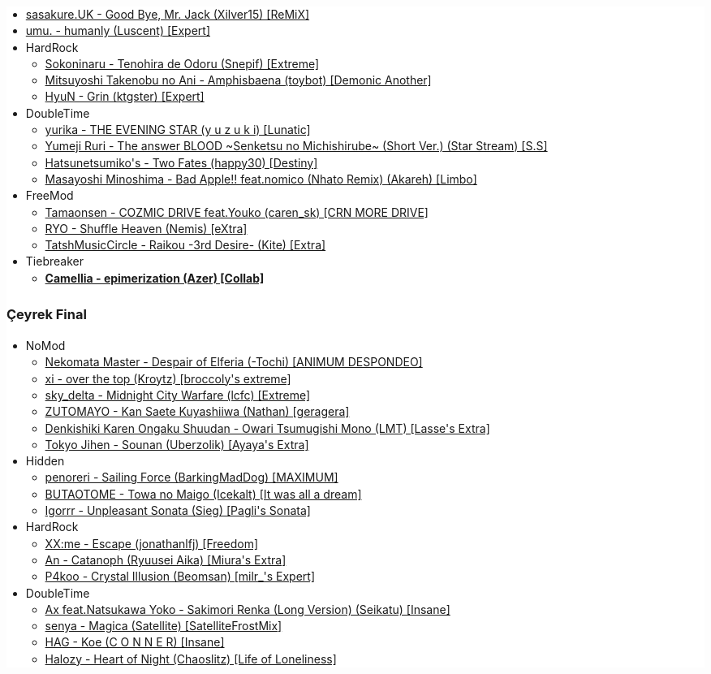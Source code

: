   - [sasakure.UK - Good Bye, Mr. Jack (Xilver15) \[ReMiX\]](https://osu.ppy.sh/beatmapsets/586425#osu/1241924)
  - [umu. - humanly (Luscent) \[Expert\]](https://osu.ppy.sh/beatmapsets/1045518#osu/2185651)
- HardRock
  - [Sokoninaru - Tenohira de Odoru (Snepif) \[Extreme\]](https://osu.ppy.sh/beatmapsets/773686#osu/1641323)
  - [Mitsuyoshi Takenobu no Ani - Amphisbaena (toybot) \[Demonic Another\]](https://osu.ppy.sh/beatmapsets/576022#osu/1219592)
  - [HyuN - Grin (ktgster) \[Expert\]](https://osu.ppy.sh/beatmapsets/947770#osu/1982581)
- DoubleTime
  - [yurika - THE EVENING STAR (y u z u k i) \[Lunatic\]](https://osu.ppy.sh/beatmapsets/27706#osu/92762)
  - [Yumeji Ruri - The answer BLOOD \~Senketsu no Michishirube\~ (Short Ver.) (Star Stream) \[S.S\]](https://osu.ppy.sh/beatmapsets/52586#osu/160712)
  - [Hatsunetsumiko's - Two Fates (happy30) \[Destiny\]](https://osu.ppy.sh/beatmapsets/301400#osu/675854)
  - [Masayoshi Minoshima - Bad Apple!! feat.nomico (Nhato Remix) (Akareh) \[Limbo\]](https://osu.ppy.sh/beatmapsets/616378#osu/1299942)
- FreeMod
  - [Tamaonsen - COZMIC DRIVE feat.Youko (caren_sk) \[CRN MORE DRIVE\]](https://osu.ppy.sh/beatmapsets/78859#osu/220330)
  - [RYO - Shuffle Heaven (Nemis) \[eXtra\]](https://osu.ppy.sh/beatmapsets/85802#osu/235470)
  - [TatshMusicCircle - Raikou -3rd Desire- (Kite) \[Extra\]](https://osu.ppy.sh/beatmapsets/143316#osu/1836851)
- Tiebreaker
  - **[Camellia - epimerization (Azer) \[Collab\]](https://osu.ppy.sh/beatmapsets/752677#osu/1584614)**

### Çeyrek Final

- NoMod
  - [Nekomata Master - Despair of Elferia (-Tochi) \[ANIMUM DESPONDEO\]](https://osu.ppy.sh/beatmapsets/1069504#osu/2238810)
  - [xi - over the top (Kroytz) \[broccoly's extreme\]](https://osu.ppy.sh/beatmapsets/479215#osu/1242897)
  - [sky_delta - Midnight City Warfare (lcfc) \[Extreme\]](https://osu.ppy.sh/beatmapsets/1008607#osu/2111383)
  - [ZUTOMAYO - Kan Saete Kuyashiiwa (Nathan) \[geragera\]](https://osu.ppy.sh/beatmapsets/1001507#osu/2096523)
  - [Denkishiki Karen Ongaku Shuudan - Owari Tsumugishi Mono (LMT) \[Lasse's Extra\]](https://osu.ppy.sh/beatmapsets/763607#osu/1711326)
  - [Tokyo Jihen - Sounan (Uberzolik) \[Ayaya's Extra\]](https://osu.ppy.sh/beatmapsets/967321#osu/2031053)
- Hidden
  - [penoreri - Sailing Force (BarkingMadDog) \[MAXIMUM\]](https://osu.ppy.sh/beatmapsets/893700#osu/1867667)
  - [BUTAOTOME - Towa no Maigo (Icekalt) \[It was all a dream\]](https://osu.ppy.sh/beatmapsets/1069288#osu/2238398)
  - [Igorrr - Unpleasant Sonata (Sieg) \[Pagli's Sonata\]](https://osu.ppy.sh/beatmapsets/90385#osu/262302)
- HardRock
  - [XX:me - Escape (jonathanlfj) \[Freedom\]](https://osu.ppy.sh/beatmapsets/811119#osu/1701563)
  - [An - Catanoph (Ryuusei Aika) \[Miura's Extra\]](https://osu.ppy.sh/beatmapsets/775846#osu/1697021)
  - [P4koo - Crystal Illusion (Beomsan) \[milr\_'s Expert\]](https://osu.ppy.sh/beatmapsets/797393#osu/1676675)
- DoubleTime
  - [Ax feat.Natsukawa Yoko - Sakimori Renka (Long Version) (Seikatu) \[Insane\]](https://osu.ppy.sh/beatmapsets/477999#osu/1021024)
  - [senya - Magica (Satellite) \[SatelliteFrostMix\]](https://osu.ppy.sh/beatmapsets/91791#osu/248474)
  - [HAG - Koe (C O N N E R) \[Insane\]](https://osu.ppy.sh/beatmapsets/798510#osu/1676795)
  - [Halozy - Heart of Night (Chaoslitz) \[Life of Loneliness\]](https://osu.ppy.sh/beatmapsets/462878#osu/991229)

[flag_AR]: /wiki/shared/flag/AR.gif "Arjantin"
[flag_AT]: /wiki/shared/flag/AT.gif "Avusturya"
[flag_AU]: /wiki/shared/flag/AU.gif "Avustralya"
[flag_BE]: /wiki/shared/flag/BE.gif "Belçika"
[flag_BR]: /wiki/shared/flag/BR.gif "Brezilya"
[flag_CA]: /wiki/shared/flag/CA.gif "Kanada"
[flag_CH]: /wiki/shared/flag/CH.gif "İsviçre"
[flag_CL]: /wiki/shared/flag/CL.gif "Şili"
[flag_CN]: /wiki/shared/flag/CN.gif "Çin"
[flag_CZ]: /wiki/shared/flag/CZ.gif "Çek Cumhuriyeti"
[flag_DE]: /wiki/shared/flag/DE.gif "Almanya"
[flag_DK]: /wiki/shared/flag/DK.gif "Danimarka"
[flag_ES]: /wiki/shared/flag/ES.gif "İspanya"
[flag_FI]: /wiki/shared/flag/FI.gif "Finlandiya"
[flag_FR]: /wiki/shared/flag/FR.gif "Fransa"
[flag_GB]: /wiki/shared/flag/GB.gif "Birleşik Krallık"
[flag_HK]: /wiki/shared/flag/HK.gif "Hong Kong"
[flag_HU]: /wiki/shared/flag/HU.gif "Macaristan"
[flag_ID]: /wiki/shared/flag/ID.gif "Endonezya"
[flag_IL]: /wiki/shared/flag/IL.gif "İsrail"
[flag_IT]: /wiki/shared/flag/IT.gif "İtalya"
[flag_JP]: /wiki/shared/flag/JP.gif "Japonya"
[flag_KR]: /wiki/shared/flag/KR.gif "Güney Kore"
[flag_LV]: /wiki/shared/flag/LV.gif "Letonya"
[flag_MX]: /wiki/shared/flag/MX.gif "Meksika"
[flag_MY]: /wiki/shared/flag/MY.gif "Malezya"
[flag_NL]: /wiki/shared/flag/NL.gif "Hollanda"
[flag_NO]: /wiki/shared/flag/NO.gif "Norveç"
[flag_NZ]: /wiki/shared/flag/NZ.gif "Yeni Zelanda"
[flag_PH]: /wiki/shared/flag/PH.gif "Filipinler"
[flag_PL]: /wiki/shared/flag/PL.gif "Polonya"
[flag_PT]: /wiki/shared/flag/PT.gif "Portekiz"
[flag_RO]: /wiki/shared/flag/RO.gif "Romanya"
[flag_RU]: /wiki/shared/flag/RU.gif "Rusya Federasyonu"
[flag_SE]: /wiki/shared/flag/SE.gif "İsveç"
[flag_SG]: /wiki/shared/flag/SG.gif "Singapur"
[flag_SK]: /wiki/shared/flag/SK.gif "Slovakya"
[flag_TR]: /wiki/shared/flag/TR.gif "Türkiye"
[flag_TW]: /wiki/shared/flag/TW.gif "Tayvan"
[flag_UA]: /wiki/shared/flag/UA.gif "Ukrayna"
[flag_US]: /wiki/shared/flag/US.gif "Birleşik Devletler"
[flag_UY]: /wiki/shared/flag/UY.gif "Uruguay"
[flag_VN]: /wiki/shared/flag/VN.gif "Vietnam"